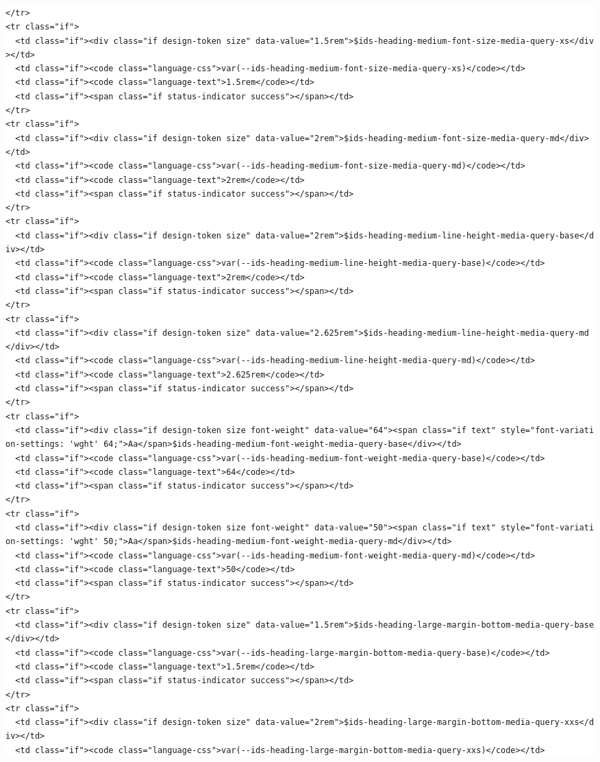     </tr>
    <tr class="if">
      <td class="if"><div class="if design-token size" data-value="1.5rem">$ids-heading-medium-font-size-media-query-xs</div></td>
      <td class="if"><code class="language-css">var(--ids-heading-medium-font-size-media-query-xs)</code></td>
      <td class="if"><code class="language-text">1.5rem</code></td>
      <td class="if"><span class="if status-indicator success"></span></td>
    </tr>
    <tr class="if">
      <td class="if"><div class="if design-token size" data-value="2rem">$ids-heading-medium-font-size-media-query-md</div></td>
      <td class="if"><code class="language-css">var(--ids-heading-medium-font-size-media-query-md)</code></td>
      <td class="if"><code class="language-text">2rem</code></td>
      <td class="if"><span class="if status-indicator success"></span></td>
    </tr>
    <tr class="if">
      <td class="if"><div class="if design-token size" data-value="2rem">$ids-heading-medium-line-height-media-query-base</div></td>
      <td class="if"><code class="language-css">var(--ids-heading-medium-line-height-media-query-base)</code></td>
      <td class="if"><code class="language-text">2rem</code></td>
      <td class="if"><span class="if status-indicator success"></span></td>
    </tr>
    <tr class="if">
      <td class="if"><div class="if design-token size" data-value="2.625rem">$ids-heading-medium-line-height-media-query-md</div></td>
      <td class="if"><code class="language-css">var(--ids-heading-medium-line-height-media-query-md)</code></td>
      <td class="if"><code class="language-text">2.625rem</code></td>
      <td class="if"><span class="if status-indicator success"></span></td>
    </tr>
    <tr class="if">
      <td class="if"><div class="if design-token size font-weight" data-value="64"><span class="if text" style="font-variation-settings: 'wght' 64;">Aa</span>$ids-heading-medium-font-weight-media-query-base</div></td>
      <td class="if"><code class="language-css">var(--ids-heading-medium-font-weight-media-query-base)</code></td>
      <td class="if"><code class="language-text">64</code></td>
      <td class="if"><span class="if status-indicator success"></span></td>
    </tr>
    <tr class="if">
      <td class="if"><div class="if design-token size font-weight" data-value="50"><span class="if text" style="font-variation-settings: 'wght' 50;">Aa</span>$ids-heading-medium-font-weight-media-query-md</div></td>
      <td class="if"><code class="language-css">var(--ids-heading-medium-font-weight-media-query-md)</code></td>
      <td class="if"><code class="language-text">50</code></td>
      <td class="if"><span class="if status-indicator success"></span></td>
    </tr>
    <tr class="if">
      <td class="if"><div class="if design-token size" data-value="1.5rem">$ids-heading-large-margin-bottom-media-query-base</div></td>
      <td class="if"><code class="language-css">var(--ids-heading-large-margin-bottom-media-query-base)</code></td>
      <td class="if"><code class="language-text">1.5rem</code></td>
      <td class="if"><span class="if status-indicator success"></span></td>
    </tr>
    <tr class="if">
      <td class="if"><div class="if design-token size" data-value="2rem">$ids-heading-large-margin-bottom-media-query-xxs</div></td>
      <td class="if"><code class="language-css">var(--ids-heading-large-margin-bottom-media-query-xxs)</code></td>
